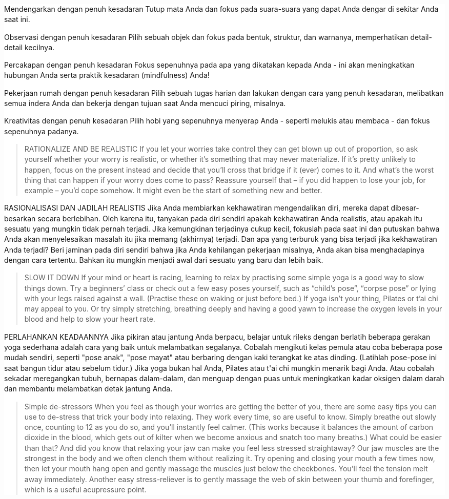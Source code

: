 Mendengarkan dengan penuh kesadaran Tutup mata Anda dan fokus pada suara-suara yang dapat Anda dengar di sekitar Anda saat ini.

Observasi dengan penuh kesadaran Pilih sebuah objek dan fokus pada bentuk, struktur, dan warnanya, memperhatikan detail-detail kecilnya.

Percakapan dengan penuh kesadaran Fokus sepenuhnya pada apa yang dikatakan kepada Anda - ini akan meningkatkan hubungan Anda serta praktik kesadaran (mindfulness) Anda!

Pekerjaan rumah dengan penuh kesadaran Pilih sebuah tugas harian dan lakukan dengan cara yang penuh kesadaran, melibatkan semua indera Anda dan bekerja dengan tujuan saat Anda mencuci piring, misalnya.

Kreativitas dengan penuh kesadaran Pilih hobi yang sepenuhnya menyerap Anda - seperti melukis atau membaca - dan fokus sepenuhnya padanya.

> RATIONALIZE AND BE REALISTIC If you let your worries take control they can get blown up out of proportion, so ask yourself whether your worry is realistic, or whether it’s something that may never materialize. If it’s pretty unlikely to happen, focus on the present instead and decide that you’ll cross that bridge if it (ever) comes to it. And what’s the worst thing that can happen if your worry does come to pass? Reassure yourself that – if you did happen to lose your job, for example – you’d cope somehow. It might even be the start of something new and better.

RASIONALISASI DAN JADILAH REALISTIS Jika Anda membiarkan kekhawatiran mengendalikan diri, mereka dapat dibesar-besarkan secara berlebihan. Oleh karena itu, tanyakan pada diri sendiri apakah kekhawatiran Anda realistis, atau apakah itu sesuatu yang mungkin tidak pernah terjadi. Jika kemungkinan terjadinya cukup kecil, fokuslah pada saat ini dan putuskan bahwa Anda akan menyelesaikan masalah itu jika memang (akhirnya) terjadi. Dan apa yang terburuk yang bisa terjadi jika kekhawatiran Anda terjadi? Beri jaminan pada diri sendiri bahwa jika Anda kehilangan pekerjaan misalnya, Anda akan bisa menghadapinya dengan cara tertentu. Bahkan itu mungkin menjadi awal dari sesuatu yang baru dan lebih baik.

> SLOW IT DOWN If your mind or heart is racing, learning to relax by practising some simple yoga is a good way to slow things down. Try a beginners’ class or check out a few easy poses yourself, such as “child’s pose”, “corpse pose” or lying with your legs raised against a wall. (Practise these on waking or just before bed.) If yoga isn’t your thing, Pilates or t’ai chi may appeal to you. Or try simply stretching, breathing deeply and having a good yawn to increase the oxygen levels in your blood and help to slow your heart rate.

PERLAHANKAN KEADAANNYA Jika pikiran atau jantung Anda berpacu, belajar untuk rileks dengan berlatih beberapa gerakan yoga sederhana adalah cara yang baik untuk melambatkan segalanya. Cobalah mengikuti kelas pemula atau coba beberapa pose mudah sendiri, seperti "pose anak", "pose mayat" atau berbaring dengan kaki terangkat ke atas dinding. (Latihlah pose-pose ini saat bangun tidur atau sebelum tidur.) Jika yoga bukan hal Anda, Pilates atau t'ai chi mungkin menarik bagi Anda. Atau cobalah sekadar meregangkan tubuh, bernapas dalam-dalam, dan menguap dengan puas untuk meningkatkan kadar oksigen dalam darah dan membantu melambatkan detak jantung Anda.

> Simple de-stressors When you feel as though your worries are getting the better of you, there are some easy tips you can use to de-stress that trick your body into relaxing. They work every time, so are useful to know. Simply breathe out slowly once, counting to 12 as you do so, and you’ll instantly feel calmer. (This works because it balances the amount of carbon dioxide in the blood, which gets out of kilter when we become anxious and snatch too many breaths.) What could be easier than that? And did you know that relaxing your jaw can make you feel less stressed straightaway? Our jaw muscles are the strongest in the body and we often clench them without realizing it. Try opening and closing your mouth a few times now, then let your mouth hang open and gently massage the muscles just below the cheekbones. You’ll feel the tension melt away immediately. Another easy stress-reliever is to gently massage the web of skin between your thumb and forefinger, which is a useful acupressure point.
